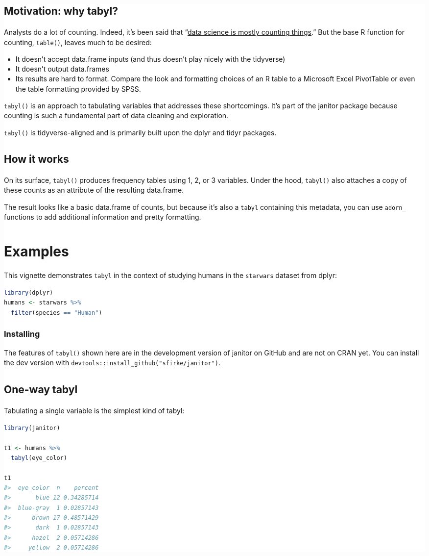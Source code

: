 Motivation: why tabyl?
----------------------

Analysts do a lot of counting. Indeed, it’s been said that “[data
science is mostly counting
things](https://twitter.com/joelgrus/status/833691273873600512).” But
the base R function for counting, `table()`, leaves much to be desired:

-   It doesn’t accept data.frame inputs (and thus doesn’t play nicely
    with the tidyverse)
-   It doesn’t output data.frames
-   Its results are hard to format. Compare the look and formatting
    choices of an R table to a Microsoft Excel PivotTable or even the
    table formatting provided by SPSS.

`tabyl()` is an approach to tabulating variables that addresses these
shortcomings. It’s part of the janitor package because counting is such
a fundamental part of data cleaning and exploration.

`tabyl()` is tidyverse-aligned and is primarily built upon the dplyr and
tidyr packages.

How it works
------------

On its surface, `tabyl()` produces frequency tables using 1, 2, or 3
variables. Under the hood, `tabyl()` also attaches a copy of these
counts as an attribute of the resulting data.frame.

The result looks like a basic data.frame of counts, but because it’s
also a `tabyl` containing this metadata, you can use `adorn_` functions
to add additional information and pretty formatting.

Examples
========

This vignette demonstrates `tabyl` in the context of studying humans in
the `starwars` dataset from dplyr:

``` r
library(dplyr)
humans <- starwars %>%
  filter(species == "Human")
```

### Installing

The features of `tabyl()` shown here are in the development version of
janitor on GitHub and are not on CRAN yet. You can install the dev
version with `devtools::install_github("sfirke/janitor")`.

One-way tabyl
-------------

Tabulating a single variable is the simplest kind of tabyl:

``` r
library(janitor)

t1 <- humans %>%
  tabyl(eye_color)

t1
#>  eye_color  n    percent
#>       blue 12 0.34285714
#>  blue-gray  1 0.02857143
#>      brown 17 0.48571429
#>       dark  1 0.02857143
#>      hazel  2 0.05714286
#>     yellow  2 0.05714286
```
